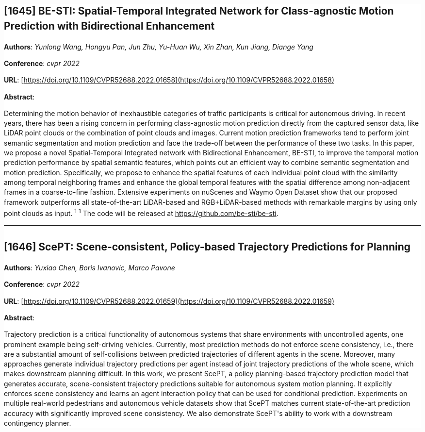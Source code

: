 ## [1645] BE-STI: Spatial-Temporal Integrated Network for Class-agnostic Motion Prediction with Bidirectional Enhancement

**Authors**: *Yunlong Wang, Hongyu Pan, Jun Zhu, Yu-Huan Wu, Xin Zhan, Kun Jiang, Diange Yang*

**Conference**: *cvpr 2022*

**URL**: [https://doi.org/10.1109/CVPR52688.2022.01658](https://doi.org/10.1109/CVPR52688.2022.01658)

**Abstract**:

Determining the motion behavior of inexhaustible categories of traffic participants is critical for autonomous driving. In recent years, there has been a rising concern in performing class-agnostic motion prediction directly from the captured sensor data, like LiDAR point clouds or the combination of point clouds and images. Current motion prediction frameworks tend to perform joint semantic segmentation and motion prediction and face the trade-off between the performance of these two tasks. In this paper, we propose a novel Spatial-Temporal Integrated network with Bidirectional Enhancement, BE-STI, to improve the temporal motion prediction performance by spatial semantic features, which points out an efficient way to combine semantic segmentation and motion prediction. Specifically, we propose to enhance the spatial features of each individual point cloud with the similarity among temporal neighboring frames and enhance the global temporal features with the spatial difference among non-adjacent frames in a coarse-to-fine fashion. Extensive experiments on nuScenes and Waymo Open Dataset show that our proposed framework outperforms all state-of-the-art LiDAR-based and RGB+LiDAR-based methods with remarkable margins by using only point clouds as input.
<sup xmlns:mml="http://www.w3.org/1998/Math/MathML" xmlns:xlink="http://www.w3.org/1999/xlink">1</sup>
<sup xmlns:mml="http://www.w3.org/1998/Math/MathML" xmlns:xlink="http://www.w3.org/1999/xlink">1</sup>
The code will be released at https://github.com/be-sti/be-sti.

----

## [1646] ScePT: Scene-consistent, Policy-based Trajectory Predictions for Planning

**Authors**: *Yuxiao Chen, Boris Ivanovic, Marco Pavone*

**Conference**: *cvpr 2022*

**URL**: [https://doi.org/10.1109/CVPR52688.2022.01659](https://doi.org/10.1109/CVPR52688.2022.01659)

**Abstract**:

Trajectory prediction is a critical functionality of autonomous systems that share environments with uncontrolled agents, one prominent example being self-driving vehicles. Currently, most prediction methods do not enforce scene consistency, i.e., there are a substantial amount of self-collisions between predicted trajectories of different agents in the scene. Moreover, many approaches generate individual trajectory predictions per agent instead of joint trajectory predictions of the whole scene, which makes downstream planning difficult. In this work, we present ScePT, a policy planning-based trajectory prediction model that generates accurate, scene-consistent trajectory predictions suitable for autonomous system motion planning. It explicitly enforces scene consistency and learns an agent interaction policy that can be used for conditional prediction. Experiments on multiple real-world pedestrians and autonomous vehicle datasets show that ScePT matches current state-of-the-art prediction accuracy with significantly improved scene consistency. We also demonstrate ScePT's ability to work with a downstream contingency planner.
